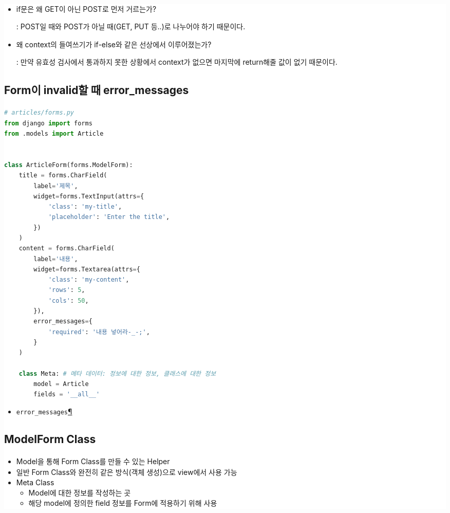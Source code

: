 - if문은 왜 GET이 아닌 POST로 먼저 거르는가?

  : POST일 때와 POST가 아닐 때(GET, PUT 등..)로 나누어야 하기 때문이다.

- 왜 context의 들여쓰기가 if-else와 같은 선상에서 이루어졌는가?

  : 만약 유효성 검사에서 통과하지 못한 상황에서 context가 없으면 마지막에 return해줄 값이 없기 때문이다.



## Form이 invalid할 때 error_messages

```python
# articles/forms.py
from django import forms
from .models import Article


class ArticleForm(forms.ModelForm):
    title = forms.CharField(
        label='제목',
        widget=forms.TextInput(attrs={
            'class': 'my-title',
            'placeholder': 'Enter the title',
        })
    )
    content = forms.CharField(
        label='내용',
        widget=forms.Textarea(attrs={
            'class': 'my-content',
            'rows': 5,
            'cols': 50,
        }),
        error_messages={
            'required': '내용 넣어라-_-;',
        }
    )

    class Meta: # 메타 데이터: 정보에 대한 정보, 클래스에 대한 정보
        model = Article
        fields = '__all__'
```

- `error_messages`[¶](https://docs.djangoproject.com/en/3.1/ref/forms/fields/#error-messages)



## ModelForm Class

- Model을 통해 Form Class를 만들 수 있는 Helper
- 일반 Form Class와 완전히 같은 방식(객체 생성)으로 view에서 사용 가능
- Meta Class
  - Model에 대한 정보를 작성하는 곳
  - 해당 model에 정의한 field 정보를 Form에 적용하기 위해 사용
